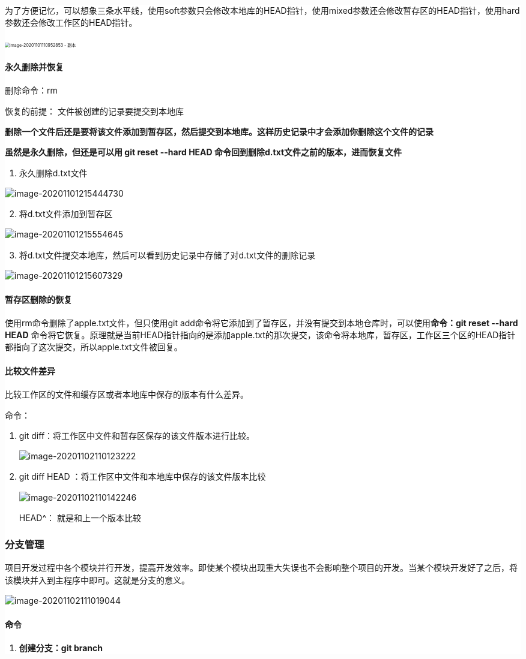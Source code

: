 为了方便记忆，可以想象三条水平线，使用soft参数只会修改本地库的HEAD指针，使用mixed参数还会修改暂存区的HEAD指针，使用hard参数还会修改工作区的HEAD指针。

<img src="C:\Users\xpty\AppData\Roaming\Typora\typora-user-images\image-20201101110952853 - 副本.png" alt="image-20201101110952853 - 副本" style="zoom: 50%;" />

#### 永久删除并恢复

删除命令：rm 

恢复的前提： 文件被创建的记录要提交到本地库

**删除一个文件后还是要将该文件添加到暂存区，然后提交到本地库。这样历史记录中才会添加你删除这个文件的记录**

**虽然是永久删除，但还是可以用 git reset --hard HEAD  命令回到删除d.txt文件之前的版本，进而恢复文件**

1. 永久删除d.txt文件

![image-20201101215444730](C:\Users\xpty\AppData\Roaming\Typora\typora-user-images\image-20201101215444730.png)

2. 将d.txt文件添加到暂存区

![image-20201101215554645](C:\Users\xpty\AppData\Roaming\Typora\typora-user-images\image-20201101215554645.png)

3. 将d.txt文件提交本地库，然后可以看到历史记录中存储了对d.txt文件的删除记录

![image-20201101215607329](C:\Users\xpty\AppData\Roaming\Typora\typora-user-images\image-20201101215607329.png)

#### 暂存区删除的恢复

使用rm命令删除了apple.txt文件，但只使用git add命令将它添加到了暂存区，并没有提交到本地仓库时，可以使用**命令：git reset --hard HEAD** 命令将它恢复。原理就是当前HEAD指针指向的是添加apple.txt的那次提交，该命令将本地库，暂存区，工作区三个区的HEAD指针都指向了这次提交，所以apple.txt文件被回复。

#### 比较文件差异

比较工作区的文件和缓存区或者本地库中保存的版本有什么差异。

命令：

1. git diff：将工作区中文件和暂存区保存的该文件版本进行比较。

   ![image-20201102110123222](C:\Users\xpty\AppData\Roaming\Typora\typora-user-images\image-20201102110123222.png)

2. git diff HEAD ：将工作区中文件和本地库中保存的该文件版本比较

   ![image-20201102110142246](C:\Users\xpty\AppData\Roaming\Typora\typora-user-images\image-20201102110142246.png)

   HEAD^： 就是和上一个版本比较

### 分支管理

项目开发过程中各个模块并行开发，提高开发效率。即使某个模块出现重大失误也不会影响整个项目的开发。当某个模块开发好了之后，将该模块并入到主程序中即可。这就是分支的意义。

![image-20201102111019044](C:\Users\xpty\AppData\Roaming\Typora\typora-user-images\image-20201102111019044.png)

#### 命令

1. **创建分支：git branch** 
